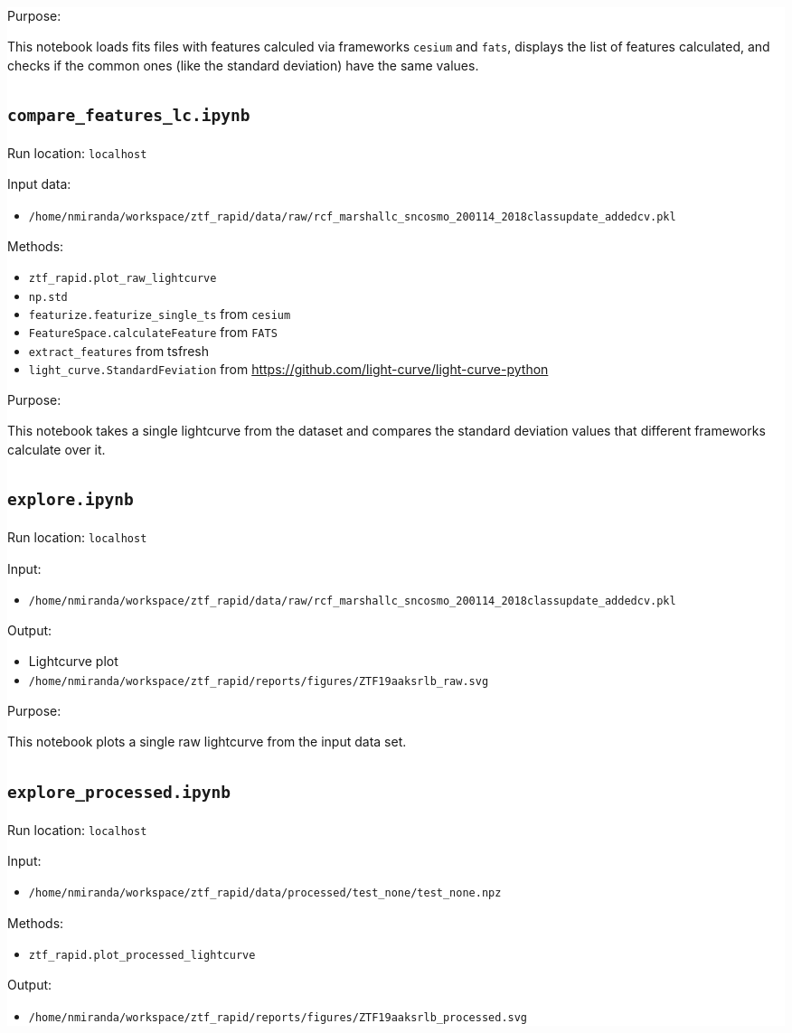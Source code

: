 Purpose:

This notebook loads fits files with features calculed via frameworks `cesium` and `fats`, displays the list of features calculated, and checks if the common ones (like the standard deviation) have the same values.

## `compare_features_lc.ipynb`

Run location: `localhost`

Input data:
- `/home/nmiranda/workspace/ztf_rapid/data/raw/rcf_marshallc_sncosmo_200114_2018classupdate_addedcv.pkl`

Methods:
- `ztf_rapid.plot_raw_lightcurve`
- `np.std`
- `featurize.featurize_single_ts` from `cesium`
- `FeatureSpace.calculateFeature` from `FATS`
- `extract_features` from tsfresh
- `light_curve.StandardFeviation` from https://github.com/light-curve/light-curve-python

Purpose:

This notebook takes a single lightcurve from the dataset and compares the standard deviation values that different frameworks calculate over it.

## `explore.ipynb`

Run location: `localhost`

Input:
- `/home/nmiranda/workspace/ztf_rapid/data/raw/rcf_marshallc_sncosmo_200114_2018classupdate_addedcv.pkl`

Output:
- Lightcurve plot
- `/home/nmiranda/workspace/ztf_rapid/reports/figures/ZTF19aaksrlb_raw.svg`

Purpose:

This notebook plots a single raw lightcurve from the input data set.

## `explore_processed.ipynb`

Run location: `localhost`

Input:
- `/home/nmiranda/workspace/ztf_rapid/data/processed/test_none/test_none.npz`

Methods:
- `ztf_rapid.plot_processed_lightcurve`

Output:
- `/home/nmiranda/workspace/ztf_rapid/reports/figures/ZTF19aaksrlb_processed.svg`
